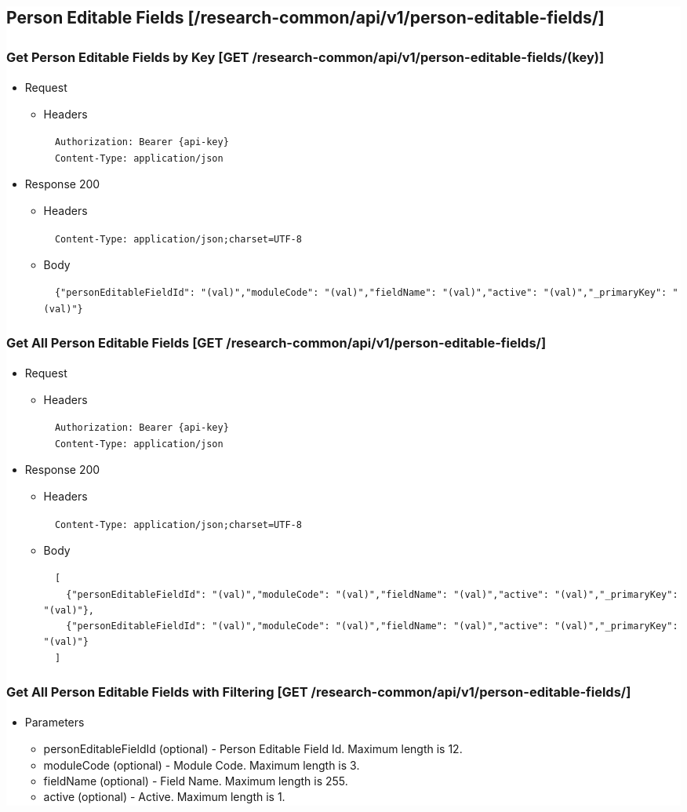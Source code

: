 ## Person Editable Fields [/research-common/api/v1/person-editable-fields/]

### Get Person Editable Fields by Key [GET /research-common/api/v1/person-editable-fields/(key)]
	 
+ Request

    + Headers

            Authorization: Bearer {api-key}
            Content-Type: application/json

+ Response 200
    + Headers

            Content-Type: application/json;charset=UTF-8

    + Body
    
            {"personEditableFieldId": "(val)","moduleCode": "(val)","fieldName": "(val)","active": "(val)","_primaryKey": "(val)"}

### Get All Person Editable Fields [GET /research-common/api/v1/person-editable-fields/]
	 
+ Request

    + Headers

            Authorization: Bearer {api-key}
            Content-Type: application/json

+ Response 200
    + Headers

            Content-Type: application/json;charset=UTF-8

    + Body
    
            [
              {"personEditableFieldId": "(val)","moduleCode": "(val)","fieldName": "(val)","active": "(val)","_primaryKey": "(val)"},
              {"personEditableFieldId": "(val)","moduleCode": "(val)","fieldName": "(val)","active": "(val)","_primaryKey": "(val)"}
            ]

### Get All Person Editable Fields with Filtering [GET /research-common/api/v1/person-editable-fields/]
    
+ Parameters

    + personEditableFieldId (optional) - Person Editable Field Id. Maximum length is 12.
    + moduleCode (optional) - Module Code. Maximum length is 3.
    + fieldName (optional) - Field Name. Maximum length is 255.
    + active (optional) - Active. Maximum length is 1.
